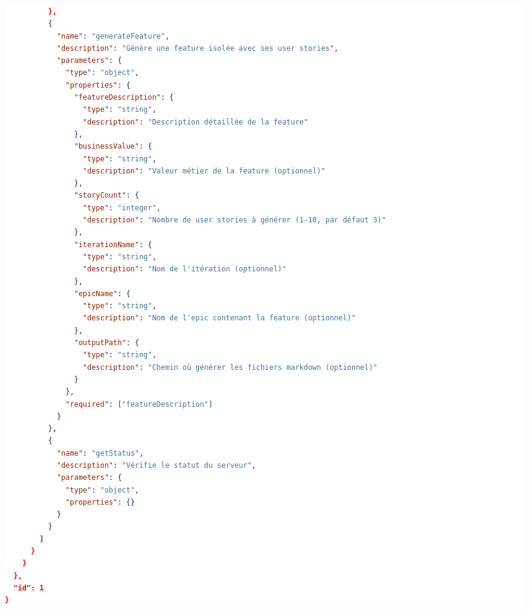 ```json
          },
          {
            "name": "generateFeature",
            "description": "Génère une feature isolée avec ses user stories",
            "parameters": {
              "type": "object",
              "properties": {
                "featureDescription": {
                  "type": "string",
                  "description": "Description détaillée de la feature"
                },
                "businessValue": {
                  "type": "string",
                  "description": "Valeur métier de la feature (optionnel)"
                },
                "storyCount": {
                  "type": "integer",
                  "description": "Nombre de user stories à générer (1-10, par défaut 3)"
                },
                "iterationName": {
                  "type": "string",
                  "description": "Nom de l'itération (optionnel)"
                },
                "epicName": {
                  "type": "string",
                  "description": "Nom de l'epic contenant la feature (optionnel)"
                },
                "outputPath": {
                  "type": "string",
                  "description": "Chemin où générer les fichiers markdown (optionnel)"
                }
              },
              "required": ["featureDescription"]
            }
          },
          {
            "name": "getStatus",
            "description": "Vérifie le statut du serveur",
            "parameters": {
              "type": "object",
              "properties": {}
            }
          }
        ]
      }
    }
  },
  "id": 1
}
```
